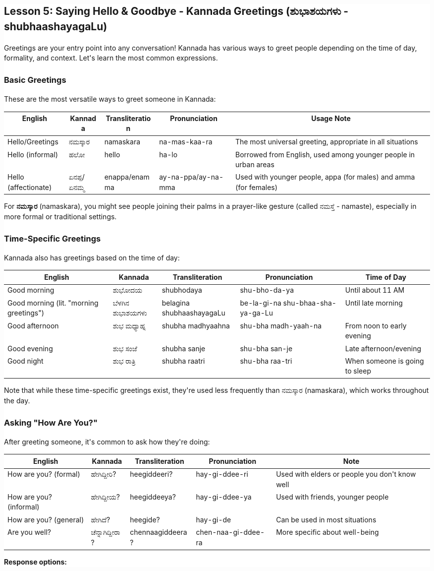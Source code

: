 ## Lesson 5: Saying Hello & Goodbye - Kannada Greetings (ಶುಭಾಶಯಗಳು - shubhaashayagaLu)

Greetings are your entry point into any conversation! Kannada has various ways to greet people depending on the time of day, formality, and context. Let's learn the most common expressions.

### Basic Greetings

These are the most versatile ways to greet someone in Kannada:

| English | Kannada | Transliteration | Pronunciation | Usage Note |
|---------|---------|-----------------|--------------|------------|
| Hello/Greetings | ನಮಸ್ಕಾರ | namaskara | na-mas-kaa-ra | The most universal greeting, appropriate in all situations |
| Hello (informal) | ಹಲೋ | hello | ha-lo | Borrowed from English, used among younger people in urban areas |
| Hello (affectionate) | ಏನಪ್ಪ/ಏನಮ್ಮ | enappa/enamma | ay-na-ppa/ay-na-mma | Used with younger people, appa (for males) and amma (for females) |

For **ನಮಸ್ಕಾರ** (namaskara), you might see people joining their palms in a prayer-like gesture (called ನಮಸ್ತೆ - namaste), especially in more formal or traditional settings.

### Time-Specific Greetings

Kannada also has greetings based on the time of day:

| English | Kannada | Transliteration | Pronunciation | Time of Day |
|---------|---------|-----------------|--------------|-------------|
| Good morning | ಶುಭೋದಯ | shubhodaya | shu-bho-da-ya | Until about 11 AM |
| Good morning (lit. "morning greetings") | ಬೆಳಗಿನ ಶುಭಾಶಯಗಳು | belagina shubhaashayagaLu | be-la-gi-na shu-bhaa-sha-ya-ga-Lu | Until late morning |
| Good afternoon | ಶುಭ ಮಧ್ಯಾಹ್ನ | shubha madhyaahna | shu-bha madh-yaah-na | From noon to early evening |
| Good evening | ಶುಭ ಸಂಜೆ | shubha sanje | shu-bha san-je | Late afternoon/evening |
| Good night | ಶುಭ ರಾತ್ರಿ | shubha raatri | shu-bha raa-tri | When someone is going to sleep |

Note that while these time-specific greetings exist, they're used less frequently than ನಮಸ್ಕಾರ (namaskara), which works throughout the day.

### Asking "How Are You?"

After greeting someone, it's common to ask how they're doing:

| English | Kannada | Transliteration | Pronunciation | Note |
|---------|---------|-----------------|--------------|------|
| How are you? (formal) | ಹೇಗಿದ್ದೀರಿ? | heegiddeeri? | hay-gi-ddee-ri | Used with elders or people you don't know well |
| How are you? (informal) | ಹೇಗಿದ್ದೀಯ? | heegiddeeya? | hay-gi-ddee-ya | Used with friends, younger people |
| How are you? (general) | ಹೇಗಿದೆ? | heegide? | hay-gi-de | Can be used in most situations |
| Are you well? | ಚೆನ್ನಾಗಿದ್ದೀರಾ? | chennaagiddeera? | chen-naa-gi-ddee-ra | More specific about well-being |

**Response options:**
